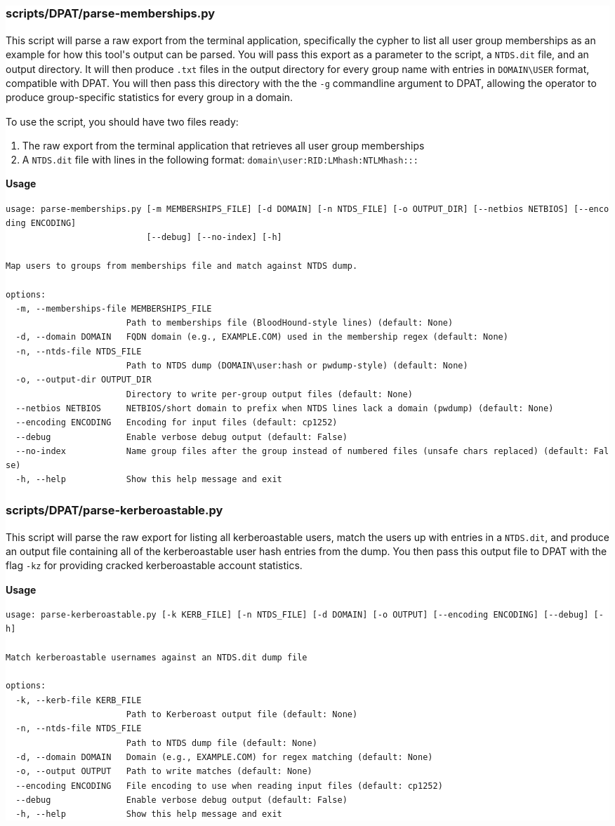 ### scripts/DPAT/parse-memberships.py

This script will parse a raw export from the terminal application, specifically the cypher to list all user group memberships as an example for how this tool's output can be parsed. You will pass this export as a parameter to the script, a `NTDS.dit` file, and an output directory. It will then produce `.txt` files in the output directory for every group name with entries in `DOMAIN\USER` format, compatible with DPAT. You will then pass this directory with the the `-g` commandline argument to DPAT, allowing the operator to produce group-specific statistics for every group in a domain.

To use the script, you should have two files ready:

1. The raw export from the terminal application that retrieves all user group memberships
2. A `NTDS.dit` file with lines in the following format: `domain\user:RID:LMhash:NTLMhash:::`

**Usage**

```
usage: parse-memberships.py [-m MEMBERSHIPS_FILE] [-d DOMAIN] [-n NTDS_FILE] [-o OUTPUT_DIR] [--netbios NETBIOS] [--encoding ENCODING]
                            [--debug] [--no-index] [-h]

Map users to groups from memberships file and match against NTDS dump.

options:
  -m, --memberships-file MEMBERSHIPS_FILE
                        Path to memberships file (BloodHound-style lines) (default: None)
  -d, --domain DOMAIN   FQDN domain (e.g., EXAMPLE.COM) used in the membership regex (default: None)
  -n, --ntds-file NTDS_FILE
                        Path to NTDS dump (DOMAIN\user:hash or pwdump-style) (default: None)
  -o, --output-dir OUTPUT_DIR
                        Directory to write per-group output files (default: None)
  --netbios NETBIOS     NETBIOS/short domain to prefix when NTDS lines lack a domain (pwdump) (default: None)
  --encoding ENCODING   Encoding for input files (default: cp1252)
  --debug               Enable verbose debug output (default: False)
  --no-index            Name group files after the group instead of numbered files (unsafe chars replaced) (default: False)
  -h, --help            Show this help message and exit
```

### scripts/DPAT/parse-kerberoastable.py

This script will parse the raw export for listing all kerberoastable users, match the users up with entries in a `NTDS.dit`, and produce an output file containing all of the kerberoastable user hash entries from the dump. You then pass this output file to DPAT with the flag `-kz` for providing cracked kerberoastable account statistics.

**Usage**

```
usage: parse-kerberoastable.py [-k KERB_FILE] [-n NTDS_FILE] [-d DOMAIN] [-o OUTPUT] [--encoding ENCODING] [--debug] [-h]

Match kerberoastable usernames against an NTDS.dit dump file

options:
  -k, --kerb-file KERB_FILE
                        Path to Kerberoast output file (default: None)
  -n, --ntds-file NTDS_FILE
                        Path to NTDS dump file (default: None)
  -d, --domain DOMAIN   Domain (e.g., EXAMPLE.COM) for regex matching (default: None)
  -o, --output OUTPUT   Path to write matches (default: None)
  --encoding ENCODING   File encoding to use when reading input files (default: cp1252)
  --debug               Enable verbose debug output (default: False)
  -h, --help            Show this help message and exit
```